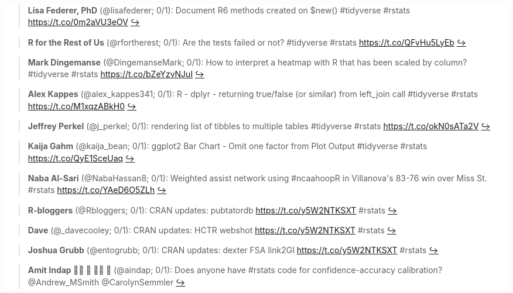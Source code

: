 


> **Lisa Federer, PhD** (@lisafederer; 0/1): Document R6 methods created on $new() #tidyverse #rstats https://t.co/0m2aVU3eOV  [&#8618;](https://twitter.com/dataandme/status/1197991952345714688)




> **R for the Rest of Us** (@rfortherest; 0/1): Are the tests failed or not? #tidyverse #rstats https://t.co/QFvHu5LyEb  [&#8618;](https://twitter.com/dataandme/status/1197985689440272384)




> **Mark Dingemanse** (@DingemanseMark; 0/1): How to interpret a heatmap with R that has been scaled by column? #tidyverse #rstats https://t.co/bZeYzvNJuI  [&#8618;](https://twitter.com/dataandme/status/1198013345938456582)




> **Alex Kappes** (@alex_kappes341; 0/1): R - dplyr - returning true/false (or similar) from left_join call #tidyverse #rstats https://t.co/M1xqzABkH0  [&#8618;](https://twitter.com/dataandme/status/1198019629303644160)




> **Jeffrey Perkel** (@j_perkel; 0/1): rendering list of tibbles to multiple tables #tidyverse #rstats https://t.co/okN0sATa2V  [&#8618;](https://twitter.com/dataandme/status/1197956723300065280)




> **Kaija Gahm** (@kaija_bean; 0/1): ggplot2 Bar Chart - Omit one factor from Plot Output #tidyverse #rstats https://t.co/QyE1SceUaq  [&#8618;](https://twitter.com/dataandme/status/1197955469333147648)




> **Naba Al-Sari** (@NabaHassan8; 0/1): Weighted assist network using #ncaahoopR in Villanova's 83-76 win over Miss St. #rstats https://t.co/YAeD6O5ZLh  [&#8618;](https://twitter.com/dataandme/status/1198031811210874880)




> **R-bloggers** (@Rbloggers; 0/1): CRAN updates: pubtatordb https://t.co/y5W2NTKSXT #rstats  [&#8618;](https://twitter.com/dataandme/status/1197968522925821952)




> **Dave** (@_davecooley; 0/1): CRAN updates: HCTR webshot https://t.co/y5W2NTKSXT #rstats  [&#8618;](https://twitter.com/dataandme/status/1197998729426612227)




> **Joshua Grubb** (@entogrubb; 0/1): CRAN updates: dexter FSA link2GI https://t.co/y5W2NTKSXT #rstats  [&#8618;](https://twitter.com/dataandme/status/1197983647409807362)




> **Amit Indap 🏊🏽 🏀 🌵🌊 🧬** (@aindap; 0/1): Does anyone have #rstats code for confidence-accuracy calibration? @Andrew_MSmith @CarolynSemmler  [&#8618;](https://twitter.com/dataandme/status/1198025811908947969)
